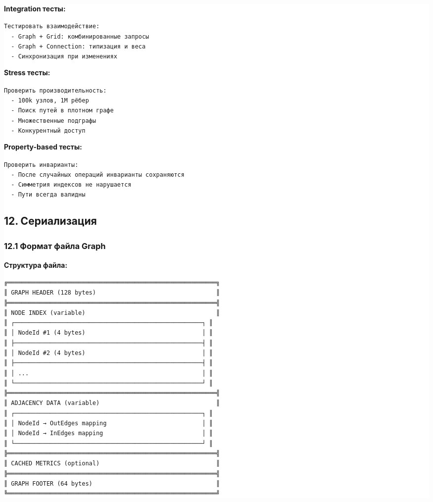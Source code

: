 **Integration тесты:**

```
Тестировать взаимодействие:
  - Graph + Grid: комбинированные запросы
  - Graph + Connection: типизация и веса
  - Синхронизация при изменениях
```

**Stress тесты:**

```
Проверить производительность:
  - 100k узлов, 1M рёбер
  - Поиск путей в плотном графе
  - Множественные подграфы
  - Конкурентный доступ
```

**Property-based тесты:**

```
Проверить инварианты:
  - После случайных операций инварианты сохраняются
  - Симметрия индексов не нарушается
  - Пути всегда валидны
```

## 12. Сериализация

### 12.1 Формат файла Graph

**Структура файла:**

```
╔═══════════════════════════════════════════════════════════╗
║ GRAPH HEADER (128 bytes)                                  ║
╠═══════════════════════════════════════════════════════════╣
║ NODE INDEX (variable)                                     ║
║ ┌─────────────────────────────────────────────────────┐ ║
║ │ NodeId #1 (4 bytes)                                 │ ║
║ ├─────────────────────────────────────────────────────┤ ║
║ │ NodeId #2 (4 bytes)                                 │ ║
║ ├─────────────────────────────────────────────────────┤ ║
║ │ ...                                                 │ ║
║ └─────────────────────────────────────────────────────┘ ║
╠═══════════════════════════════════════════════════════════╣
║ ADJACENCY DATA (variable)                                 ║
║ ┌─────────────────────────────────────────────────────┐ ║
║ │ NodeId → OutEdges mapping                           │ ║
║ │ NodeId → InEdges mapping                            │ ║
║ └─────────────────────────────────────────────────────┘ ║
╠═══════════════════════════════════════════════════════════╣
║ CACHED METRICS (optional)                                 ║
╠═══════════════════════════════════════════════════════════╣
║ GRAPH FOOTER (64 bytes)                                   ║
╚═══════════════════════════════════════════════════════════╝
```
